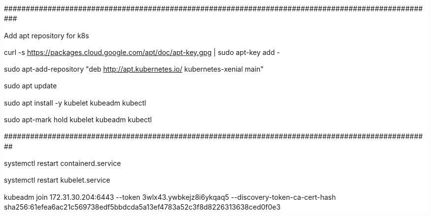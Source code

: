 ###################################################################################################

Add apt repository for k8s

curl -s https://packages.cloud.google.com/apt/doc/apt-key.gpg | sudo apt-key add -

sudo apt-add-repository "deb http://apt.kubernetes.io/ kubernetes-xenial main"

sudo apt update

sudo apt install -y kubelet kubeadm kubectl

sudo apt-mark hold kubelet kubeadm kubectl

##################################################################################################

systemctl restart containerd.service

systemctl restart kubelet.service

kubeadm join 172.31.30.204:6443 --token 3wlx43.ywbkejz8i6ykqaq5         --discovery-token-ca-cert-hash sha256:61efea6ac21c569738edf5bbdcda5a13ef4783a52c3f8d8226313638ced0f0e3
